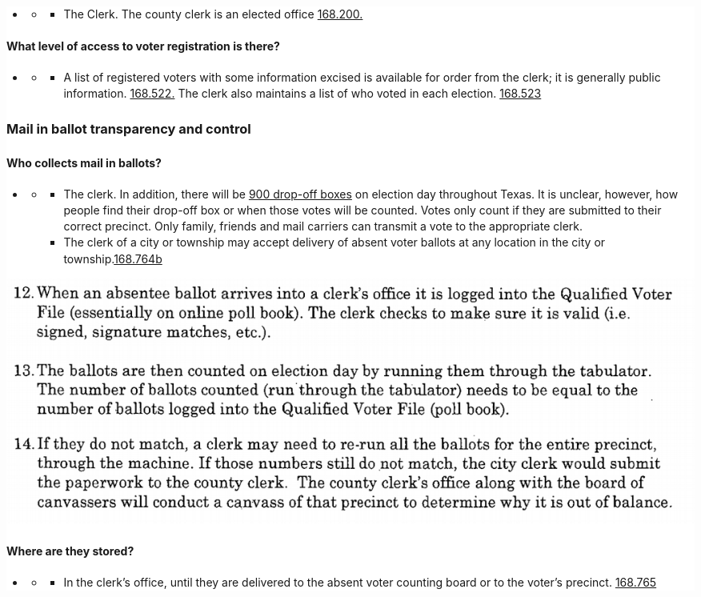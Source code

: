 -
	-
		- The Clerk\. The county clerk is an elected office [168\.200\.](https://www.legislature.mi.gov/(S(xzw0asrwl3y5m0arzbrcn52n))/mileg.aspx?page=getobject&objectName=mcl-168-200)

#### What level of access to voter registration is there?

-
	-
		- A list of registered voters with some information excised is available for order from the clerk; it is generally public information\. [168\.522\.](http://www.legislature.mi.gov/(S(lkfy0mypxpzgh5fqgnoxffuv))/mileg.aspx?page=getObject&objectName=mcl-168-522) The clerk also maintains a list of who voted in each election\. [168\.523](http://www.legislature.mi.gov/(S(lkfy0mypxpzgh5fqgnoxffuv))/mileg.aspx?page=getobject&objectname=mcl-168-523)

### __Mail in ballot transparency and control__

#### Who collects mail in ballots?

-
	-
		- The clerk\. In addition, there will be [900 drop\-off boxes](https://perma.cc/H6PM-5G42) on election day throughout Texas\. It is unclear, however, how people find their drop\-off box or when those votes will be counted\. Votes only count if they are submitted to their correct precinct\. Only family, friends and mail carriers can transmit a vote to the appropriate clerk\.
		- The clerk of a city or township may accept delivery of absent voter ballots at any location in the city or township\.[168\.764b](http://www.legislature.mi.gov/(S(xa5axouxhywpnybquyfvzb3z))/mileg.aspx?page=getobject&objectname=mcl-168-764b)

![](assets/mi_indictment.png)

#### Where are they stored?

-
	-
		- In the clerk’s office, until they are delivered to the absent voter counting board or to the voter’s precinct\. [168\.765](http://www.legislature.mi.gov/(S(xa5axouxhywpnybquyfvzb3z))/mileg.aspx?page=getobject&objectname=mcl-168-765)
